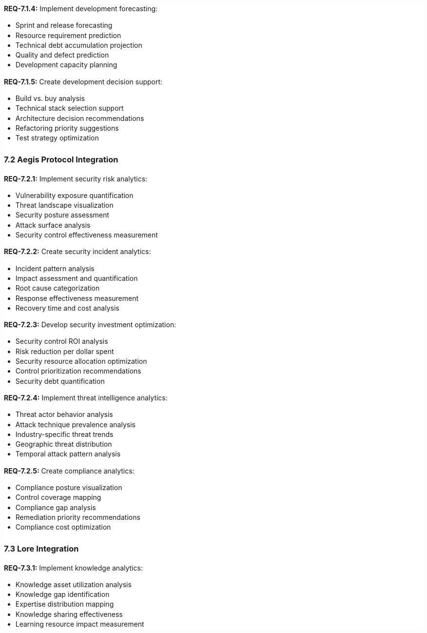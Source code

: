 **REQ-7.1.4:** Implement development forecasting:
- Sprint and release forecasting
- Resource requirement prediction
- Technical debt accumulation projection
- Quality and defect prediction
- Development capacity planning

**REQ-7.1.5:** Create development decision support:
- Build vs. buy analysis
- Technical stack selection support
- Architecture decision recommendations
- Refactoring priority suggestions
- Test strategy optimization

### 7.2 Aegis Protocol Integration

**REQ-7.2.1:** Implement security risk analytics:
- Vulnerability exposure quantification
- Threat landscape visualization
- Security posture assessment
- Attack surface analysis
- Security control effectiveness measurement

**REQ-7.2.2:** Create security incident analytics:
- Incident pattern analysis
- Impact assessment and quantification
- Root cause categorization
- Response effectiveness measurement
- Recovery time and cost analysis

**REQ-7.2.3:** Develop security investment optimization:
- Security control ROI analysis
- Risk reduction per dollar spent
- Security resource allocation optimization
- Control prioritization recommendations
- Security debt quantification

**REQ-7.2.4:** Implement threat intelligence analytics:
- Threat actor behavior analysis
- Attack technique prevalence analysis
- Industry-specific threat trends
- Geographic threat distribution
- Temporal attack pattern analysis

**REQ-7.2.5:** Create compliance analytics:
- Compliance posture visualization
- Control coverage mapping
- Compliance gap analysis
- Remediation priority recommendations
- Compliance cost optimization

### 7.3 Lore Integration

**REQ-7.3.1:** Implement knowledge analytics:
- Knowledge asset utilization analysis
- Knowledge gap identification
- Expertise distribution mapping
- Knowledge sharing effectiveness
- Learning resource impact measurement

